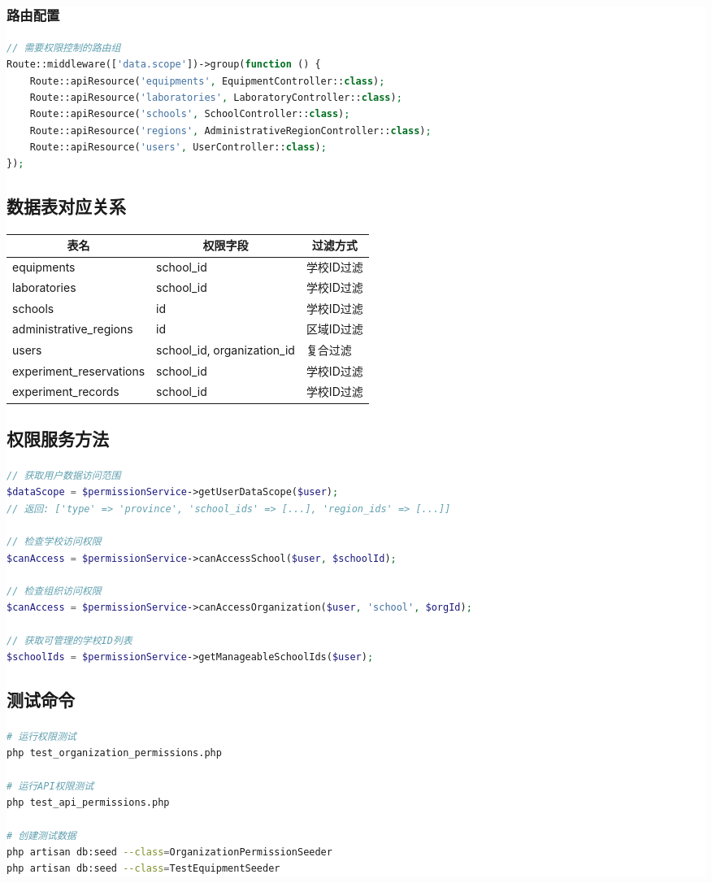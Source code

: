 ### 路由配置

```php
// 需要权限控制的路由组
Route::middleware(['data.scope'])->group(function () {
    Route::apiResource('equipments', EquipmentController::class);
    Route::apiResource('laboratories', LaboratoryController::class);
    Route::apiResource('schools', SchoolController::class);
    Route::apiResource('regions', AdministrativeRegionController::class);
    Route::apiResource('users', UserController::class);
});
```

## 数据表对应关系

| 表名 | 权限字段 | 过滤方式 |
|------|----------|----------|
| equipments | school_id | 学校ID过滤 |
| laboratories | school_id | 学校ID过滤 |
| schools | id | 学校ID过滤 |
| administrative_regions | id | 区域ID过滤 |
| users | school_id, organization_id | 复合过滤 |
| experiment_reservations | school_id | 学校ID过滤 |
| experiment_records | school_id | 学校ID过滤 |

## 权限服务方法

```php
// 获取用户数据访问范围
$dataScope = $permissionService->getUserDataScope($user);
// 返回: ['type' => 'province', 'school_ids' => [...], 'region_ids' => [...]]

// 检查学校访问权限
$canAccess = $permissionService->canAccessSchool($user, $schoolId);

// 检查组织访问权限
$canAccess = $permissionService->canAccessOrganization($user, 'school', $orgId);

// 获取可管理的学校ID列表
$schoolIds = $permissionService->getManageableSchoolIds($user);
```

## 测试命令

```bash
# 运行权限测试
php test_organization_permissions.php

# 运行API权限测试
php test_api_permissions.php

# 创建测试数据
php artisan db:seed --class=OrganizationPermissionSeeder
php artisan db:seed --class=TestEquipmentSeeder
```

